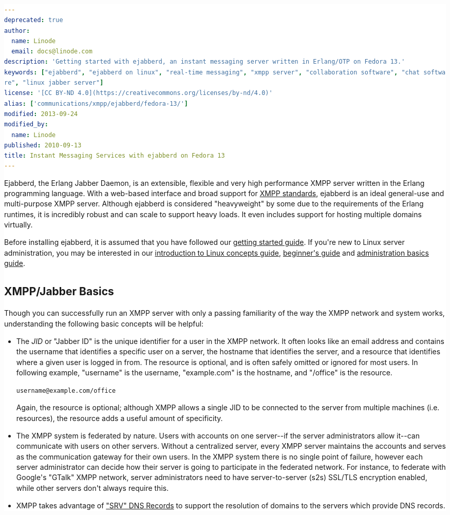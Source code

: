 ```yaml
---
deprecated: true
author:
  name: Linode
  email: docs@linode.com
description: 'Getting started with ejabberd, an instant messaging server written in Erlang/OTP on Fedora 13.'
keywords: ["ejabberd", "ejabberd on linux", "real-time messaging", "xmpp server", "collaboration software", "chat software", "linux jabber server"]
license: '[CC BY-ND 4.0](https://creativecommons.org/licenses/by-nd/4.0)'
alias: ['communications/xmpp/ejabberd/fedora-13/']
modified: 2013-09-24
modified_by:
  name: Linode
published: 2010-09-13
title: Instant Messaging Services with ejabberd on Fedora 13
---
```




Ejabberd, the Erlang Jabber Daemon, is an extensible, flexible and very high performance XMPP server written in the Erlang programming language. With a web-based interface and broad support for [XMPP standards](http://xmpp.org/), ejabberd is an ideal general-use and multi-purpose XMPP server. Although ejabberd is considered "heavyweight" by some due to the requirements of the Erlang runtimes, it is incredibly robust and can scale to support heavy loads. It even includes support for hosting multiple domains virtually.

Before installing ejabberd, it is assumed that you have followed our [getting started guide](/docs/getting-started/). If you're new to Linux server administration, you may be interested in our [introduction to Linux concepts guide](/docs/tools-reference/introduction-to-linux-concepts/), [beginner's guide](/docs/beginners-guide/) and [administration basics guide](/docs/using-linux/administration-basics).

XMPP/Jabber Basics
------------------

Though you can successfully run an XMPP server with only a passing familiarity of the way the XMPP network and system works, understanding the following basic concepts will be helpful:

-   The *JID* or "Jabber ID" is the unique identifier for a user in the XMPP network. It often looks like an email address and contains the username that identifies a specific user on a server, the hostname that identifies the server, and a resource that identifies where a given user is logged in from. The resource is optional, and is often safely omitted or ignored for most users. In following example, "username" is the username, "example.com" is the hostname, and "/office" is the resource.

        username@example.com/office

    Again, the resource is optional; although XMPP allows a single JID to be connected to the server from multiple machines (i.e. resources), the resource adds a useful amount of specificity.

-   The XMPP system is federated by nature. Users with accounts on one server--if the server administrators allow it--can communicate with users on other servers. Without a centralized server, every XMPP server maintains the accounts and serves as the communication gateway for their own users. In the XMPP system there is no single point of failure, however each server administrator can decide how their server is going to participate in the federated network. For instance, to federate with Google's "GTalk" XMPP network, server administrators need to have server-to-server (s2s) SSL/TLS encryption enabled, while other servers don't always require this.
-   XMPP takes advantage of ["SRV" DNS Records](/docs/dns-guides/introduction-to-dns) to support the resolution of domains to the servers which provide DNS records.
